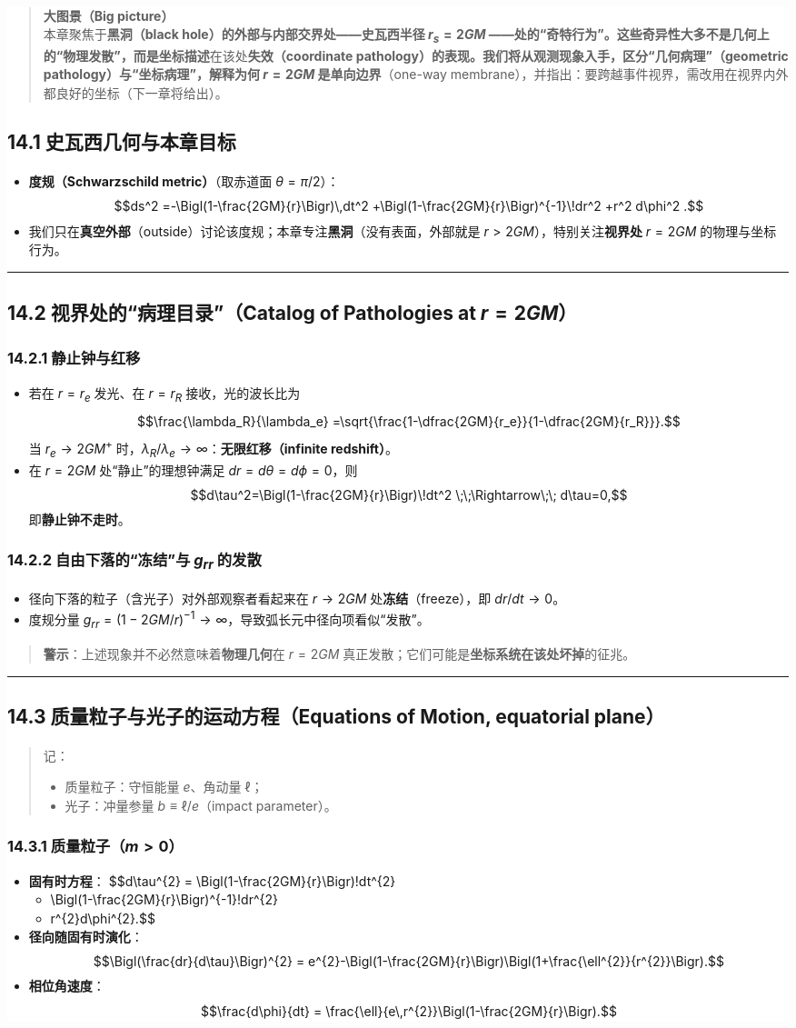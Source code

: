 
> **大图景（Big picture）**  
> 本章聚焦于**黑洞（black hole）**的外部与内部交界处——**史瓦西半径** $r_s=2GM$ ——处的“奇特行为”。这些奇异性大多不是几何上的“物理发散”，而是**坐标描述**在该处**失效（coordinate pathology）**的表现。我们将从观测现象入手，区分“几何病理”（geometric pathology）与“坐标病理”，解释为何 $r=2GM$ 是**单向边界**（one-way membrane），并指出：要跨越事件视界，需改用在视界内外都良好的坐标（下一章将给出）。

## 14.1 史瓦西几何与本章目标

- **度规（Schwarzschild metric）**（取赤道面 $\theta=\pi/2$）：
  $$ds^2
  =-\Bigl(1-\frac{2GM}{r}\Bigr)\,dt^2
  +\Bigl(1-\frac{2GM}{r}\Bigr)^{-1}\!dr^2
  +r^2 d\phi^2 .$$
- 我们只在**真空外部**（outside）讨论该度规；本章专注**黑洞**（没有表面，外部就是 $r>2GM$），特别关注**视界处** $r=2GM$ 的物理与坐标行为。

---

## 14.2 视界处的“病理目录”（Catalog of Pathologies at $r=2GM$）

### 14.2.1 静止钟与红移
- 若在 $r=r_e$ 发光、在 $r=r_R$ 接收，光的波长比为
  $$\frac{\lambda_R}{\lambda_e}
  =\sqrt{\frac{1-\dfrac{2GM}{r_e}}{1-\dfrac{2GM}{r_R}}}.$$
  当 $r_e\to 2GM^+$ 时，$\lambda_R/\lambda_e\to\infty$：**无限红移（infinite redshift）**。
- 在 $r=2GM$ 处“静止”的理想钟满足 $dr=d\theta=d\phi=0$，则
  $$d\tau^2=\Bigl(1-\frac{2GM}{r}\Bigr)\!dt^2 \;\;\Rightarrow\;\; d\tau=0,$$
  即**静止钟不走时**。

### 14.2.2 自由下落的“冻结”与 $g_{rr}$ 的发散
- 径向下落的粒子（含光子）对外部观察者看起来在 $r\to 2GM$ 处**冻结**（freeze），即 $dr/dt\to 0$。
- 度规分量 $g_{rr}=(1-2GM/r)^{-1}\to\infty$，导致弧长元中径向项看似“发散”。

> **警示**：上述现象并不必然意味着**物理几何**在 $r=2GM$ 真正发散；它们可能是**坐标系统在该处坏掉**的征兆。

---

## 14.3 质量粒子与光子的运动方程（Equations of Motion, equatorial plane）

> 记：
> - 质量粒子：守恒能量 $e$、角动量 $\ell$；
> - 光子：冲量参量 $b\equiv \ell/e$（impact parameter）。

### 14.3.1 质量粒子（$m>0$）
- **固有时方程**：
  $$d\tau^{2}
  = \Bigl(1-\frac{2GM}{r}\Bigr)\!dt^{2}
  - \Bigl(1-\frac{2GM}{r}\Bigr)^{-1}\!dr^{2}
  - r^{2}d\phi^{2}.$$
- **径向随固有时演化**：
  $$\Bigl(\frac{dr}{d\tau}\Bigr)^{2}
  = e^{2}-\Bigl(1-\frac{2GM}{r}\Bigr)\Bigl(1+\frac{\ell^{2}}{r^{2}}\Bigr).$$
- **相位角速度**：
  $$\frac{d\phi}{dt}
  = \frac{\ell}{e\,r^{2}}\Bigl(1-\frac{2GM}{r}\Bigr).$$
